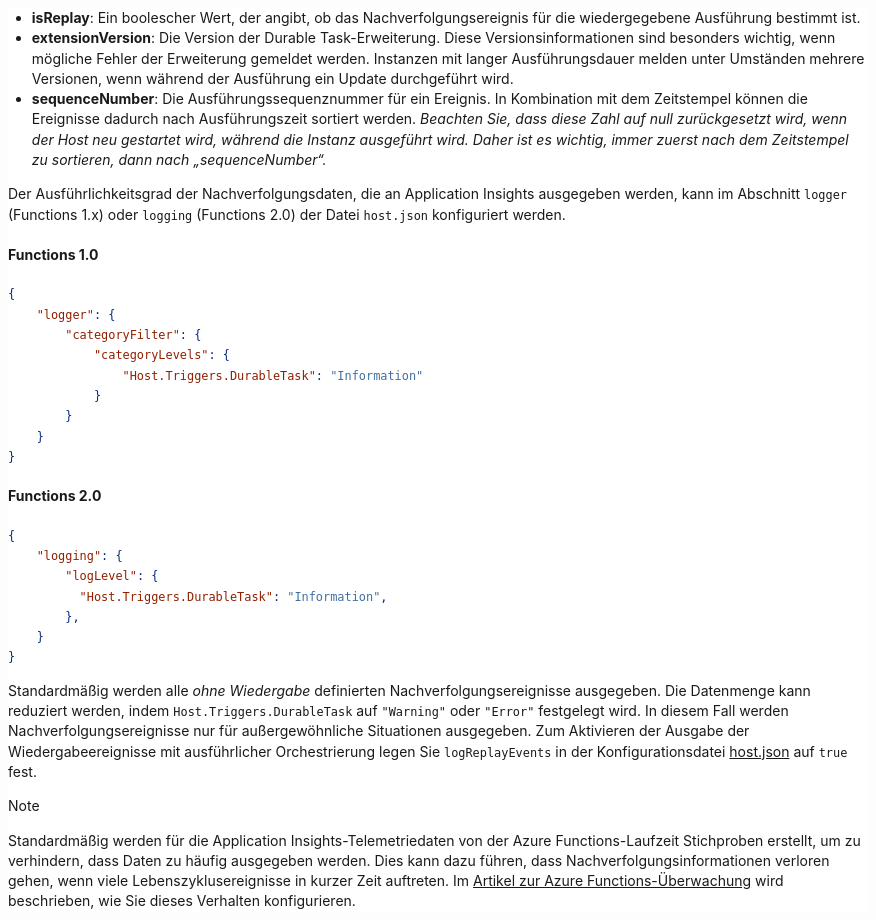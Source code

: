 * **isReplay**: Ein boolescher Wert, der angibt, ob das Nachverfolgungsereignis für die wiedergegebene Ausführung bestimmt ist.
* **extensionVersion**: Die Version der Durable Task-Erweiterung. Diese Versionsinformationen sind besonders wichtig, wenn mögliche Fehler der Erweiterung gemeldet werden. Instanzen mit langer Ausführungsdauer melden unter Umständen mehrere Versionen, wenn während der Ausführung ein Update durchgeführt wird.
* **sequenceNumber**: Die Ausführungssequenznummer für ein Ereignis. In Kombination mit dem Zeitstempel können die Ereignisse dadurch nach Ausführungszeit sortiert werden. *Beachten Sie, dass diese Zahl auf null zurückgesetzt wird, wenn der Host neu gestartet wird, während die Instanz ausgeführt wird. Daher ist es wichtig, immer zuerst nach dem Zeitstempel zu sortieren, dann nach „sequenceNumber“.*

Der Ausführlichkeitsgrad der Nachverfolgungsdaten, die an Application Insights ausgegeben werden, kann im Abschnitt `logger` (Functions 1.x) oder `logging` (Functions 2.0) der Datei `host.json` konfiguriert werden.

#### <a name="functions-10"></a>Functions 1.0

```json
{
    "logger": {
        "categoryFilter": {
            "categoryLevels": {
                "Host.Triggers.DurableTask": "Information"
            }
        }
    }
}
```

#### <a name="functions-20"></a>Functions 2.0

```json
{
    "logging": {
        "logLevel": {
          "Host.Triggers.DurableTask": "Information",
        },
    }
}
```

Standardmäßig werden alle _ohne Wiedergabe_ definierten Nachverfolgungsereignisse ausgegeben. Die Datenmenge kann reduziert werden, indem `Host.Triggers.DurableTask` auf `"Warning"` oder `"Error"` festgelegt wird. In diesem Fall werden Nachverfolgungsereignisse nur für außergewöhnliche Situationen ausgegeben. Zum Aktivieren der Ausgabe der Wiedergabeereignisse mit ausführlicher Orchestrierung legen Sie `logReplayEvents` in der Konfigurationsdatei [host.json](durable-functions-bindings.md#host-json) auf `true` fest.

> [!NOTE]
> Standardmäßig werden für die Application Insights-Telemetriedaten von der Azure Functions-Laufzeit Stichproben erstellt, um zu verhindern, dass Daten zu häufig ausgegeben werden. Dies kann dazu führen, dass Nachverfolgungsinformationen verloren gehen, wenn viele Lebenszyklusereignisse in kurzer Zeit auftreten. Im [Artikel zur Azure Functions-Überwachung](../configure-monitoring.md#configure-sampling) wird beschrieben, wie Sie dieses Verhalten konfigurieren.
